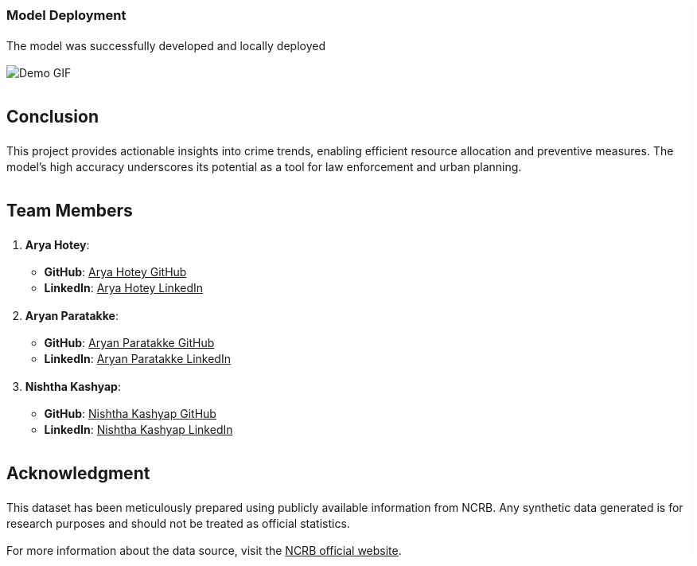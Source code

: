 
### Model Deployment
The model was successfully developed and locally deployed

   ![Demo GIF](Images/deploy.gif)
   
## Conclusion

This project provides actionable insights into crime trends, enabling efficient resource allocation and preventive measures. The model’s high accuracy underscores its potential as a tool for law enforcement and urban planning.








## Team Members

1. **Arya Hotey**:

   - **GitHub**: [Arya Hotey GitHub](https://github.com/Arya202004)
   - **LinkedIn**: [Arya Hotey LinkedIn](https://in.linkedin.com/in/arya-hotey-aab5b32a7)

2. **Aryan Paratakke**:

   - **GitHub**: [Aryan Paratakke GitHub](https://github.com/Aryan152005/)
   - **LinkedIn**: [Aryan Paratakke LinkedIn](https://in.linkedin.com/in/aryan-paratakke-43b879276)

3. **Nishtha Kashyap**:
   - **GitHub**: [Nishtha Kashyap GitHub](https://github.com/nishtha932005)
   - **LinkedIn**: [Nishtha Kashyap LinkedIn](https://in.linkedin.com/in/nishtha-kashyap-0b6846293)

## Acknowledgment

This dataset has been meticulously prepared using publicly available information from NCRB. Any synthetic data generated is for research purposes and should not be treated as official statistics.

For more information about the data source, visit the [NCRB official website](https://www.ncrb.gov.in/crime-in-india-year-wise.html?year=2022&keyword=).
